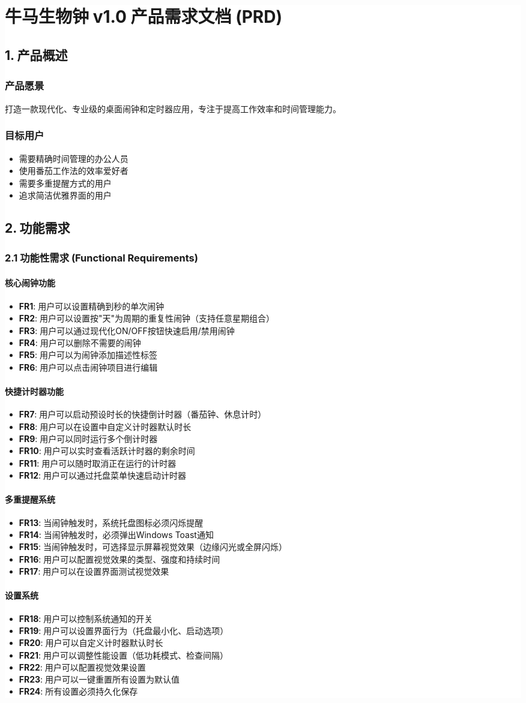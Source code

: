 
# 牛马生物钟 v1.0 产品需求文档 (PRD)

## 1. 产品概述

### 产品愿景
打造一款现代化、专业级的桌面闹钟和定时器应用，专注于提高工作效率和时间管理能力。

### 目标用户
- 需要精确时间管理的办公人员
- 使用番茄工作法的效率爱好者
- 需要多重提醒方式的用户
- 追求简洁优雅界面的用户

## 2. 功能需求

### 2.1 功能性需求 (Functional Requirements)

#### 核心闹钟功能
- **FR1**: 用户可以设置精确到秒的单次闹钟
- **FR2**: 用户可以设置按"天"为周期的重复性闹钟（支持任意星期组合）
- **FR3**: 用户可以通过现代化ON/OFF按钮快速启用/禁用闹钟
- **FR4**: 用户可以删除不需要的闹钟
- **FR5**: 用户可以为闹钟添加描述性标签
- **FR6**: 用户可以点击闹钟项目进行编辑

#### 快捷计时器功能
- **FR7**: 用户可以启动预设时长的快捷倒计时器（番茄钟、休息计时）
- **FR8**: 用户可以在设置中自定义计时器默认时长
- **FR9**: 用户可以同时运行多个倒计时器
- **FR10**: 用户可以实时查看活跃计时器的剩余时间
- **FR11**: 用户可以随时取消正在运行的计时器
- **FR12**: 用户可以通过托盘菜单快速启动计时器

#### 多重提醒系统
- **FR13**: 当闹钟触发时，系统托盘图标必须闪烁提醒
- **FR14**: 当闹钟触发时，必须弹出Windows Toast通知
- **FR15**: 当闹钟触发时，可选择显示屏幕视觉效果（边缘闪光或全屏闪烁）
- **FR16**: 用户可以配置视觉效果的类型、强度和持续时间
- **FR17**: 用户可以在设置界面测试视觉效果

#### 设置系统
- **FR18**: 用户可以控制系统通知的开关
- **FR19**: 用户可以设置界面行为（托盘最小化、启动选项）
- **FR20**: 用户可以自定义计时器默认时长
- **FR21**: 用户可以调整性能设置（低功耗模式、检查间隔）
- **FR22**: 用户可以配置视觉效果设置
- **FR23**: 用户可以一键重置所有设置为默认值
- **FR24**: 所有设置必须持久化保存

